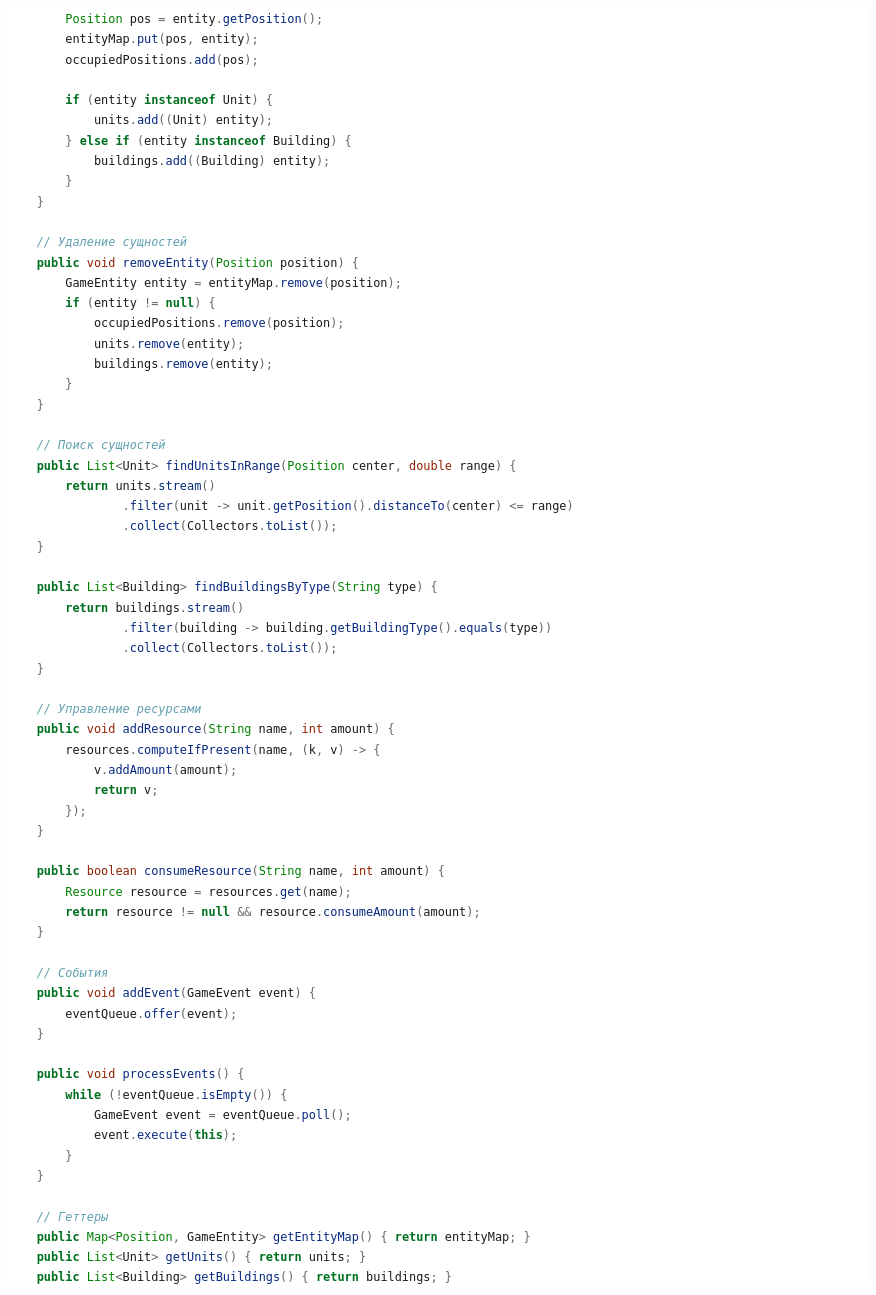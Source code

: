 ```java
        Position pos = entity.getPosition();
        entityMap.put(pos, entity);
        occupiedPositions.add(pos);
        
        if (entity instanceof Unit) {
            units.add((Unit) entity);
        } else if (entity instanceof Building) {
            buildings.add((Building) entity);
        }
    }
    
    // Удаление сущностей
    public void removeEntity(Position position) {
        GameEntity entity = entityMap.remove(position);
        if (entity != null) {
            occupiedPositions.remove(position);
            units.remove(entity);
            buildings.remove(entity);
        }
    }
    
    // Поиск сущностей
    public List<Unit> findUnitsInRange(Position center, double range) {
        return units.stream()
                .filter(unit -> unit.getPosition().distanceTo(center) <= range)
                .collect(Collectors.toList());
    }
    
    public List<Building> findBuildingsByType(String type) {
        return buildings.stream()
                .filter(building -> building.getBuildingType().equals(type))
                .collect(Collectors.toList());
    }
    
    // Управление ресурсами
    public void addResource(String name, int amount) {
        resources.computeIfPresent(name, (k, v) -> {
            v.addAmount(amount);
            return v;
        });
    }
    
    public boolean consumeResource(String name, int amount) {
        Resource resource = resources.get(name);
        return resource != null && resource.consumeAmount(amount);
    }
    
    // События
    public void addEvent(GameEvent event) {
        eventQueue.offer(event);
    }
    
    public void processEvents() {
        while (!eventQueue.isEmpty()) {
            GameEvent event = eventQueue.poll();
            event.execute(this);
        }
    }
    
    // Геттеры
    public Map<Position, GameEntity> getEntityMap() { return entityMap; }
    public List<Unit> getUnits() { return units; }
    public List<Building> getBuildings() { return buildings; }
```